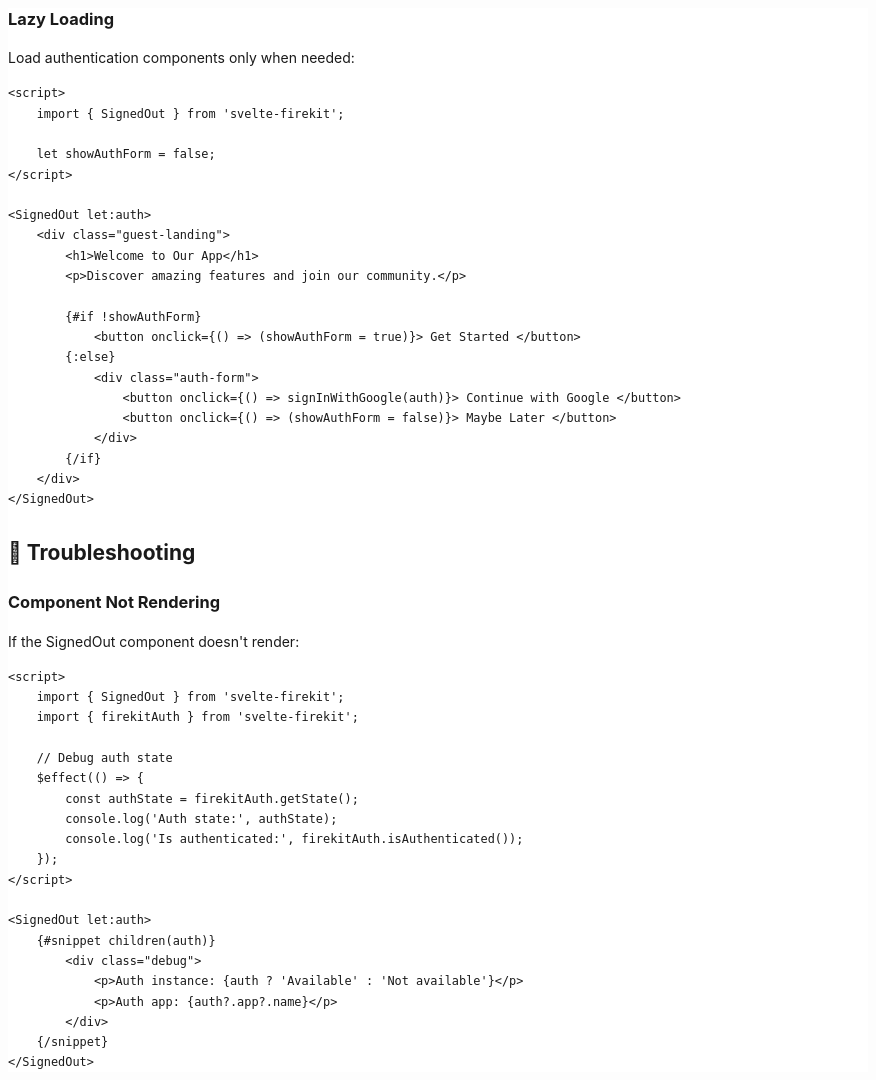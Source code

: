 
### **Lazy Loading**

Load authentication components only when needed:

```svelte
<script>
	import { SignedOut } from 'svelte-firekit';

	let showAuthForm = false;
</script>

<SignedOut let:auth>
	<div class="guest-landing">
		<h1>Welcome to Our App</h1>
		<p>Discover amazing features and join our community.</p>

		{#if !showAuthForm}
			<button onclick={() => (showAuthForm = true)}> Get Started </button>
		{:else}
			<div class="auth-form">
				<button onclick={() => signInWithGoogle(auth)}> Continue with Google </button>
				<button onclick={() => (showAuthForm = false)}> Maybe Later </button>
			</div>
		{/if}
	</div>
</SignedOut>
```

## 🐛 Troubleshooting

### **Component Not Rendering**

If the SignedOut component doesn't render:

```svelte
<script>
	import { SignedOut } from 'svelte-firekit';
	import { firekitAuth } from 'svelte-firekit';

	// Debug auth state
	$effect(() => {
		const authState = firekitAuth.getState();
		console.log('Auth state:', authState);
		console.log('Is authenticated:', firekitAuth.isAuthenticated());
	});
</script>

<SignedOut let:auth>
	{#snippet children(auth)}
		<div class="debug">
			<p>Auth instance: {auth ? 'Available' : 'Not available'}</p>
			<p>Auth app: {auth?.app?.name}</p>
		</div>
	{/snippet}
</SignedOut>
```
